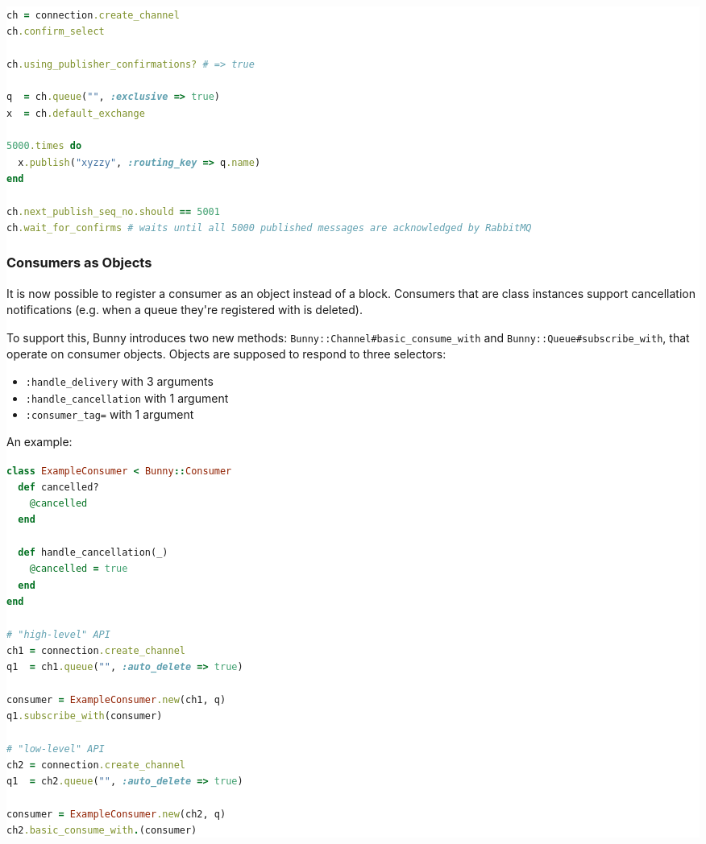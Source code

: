 ``` ruby
ch = connection.create_channel
ch.confirm_select

ch.using_publisher_confirmations? # => true

q  = ch.queue("", :exclusive => true)
x  = ch.default_exchange

5000.times do
  x.publish("xyzzy", :routing_key => q.name)
end

ch.next_publish_seq_no.should == 5001
ch.wait_for_confirms # waits until all 5000 published messages are acknowledged by RabbitMQ
```


### Consumers as Objects

It is now possible to register a consumer as an object instead
of a block. Consumers that are class instances support cancellation
notifications (e.g. when a queue they're registered with is deleted).

To support this, Bunny introduces two new methods: `Bunny::Channel#basic_consume_with`
and `Bunny::Queue#subscribe_with`, that operate on consumer objects. Objects are
supposed to respond to three selectors:

 * `:handle_delivery` with 3 arguments
 * `:handle_cancellation` with 1 argument
 * `:consumer_tag=` with 1 argument

An example:

``` ruby
class ExampleConsumer < Bunny::Consumer
  def cancelled?
    @cancelled
  end

  def handle_cancellation(_)
    @cancelled = true
  end
end

# "high-level" API
ch1 = connection.create_channel
q1  = ch1.queue("", :auto_delete => true)

consumer = ExampleConsumer.new(ch1, q)
q1.subscribe_with(consumer)

# "low-level" API
ch2 = connection.create_channel
q1  = ch2.queue("", :auto_delete => true)

consumer = ExampleConsumer.new(ch2, q)
ch2.basic_consume_with.(consumer)
```
